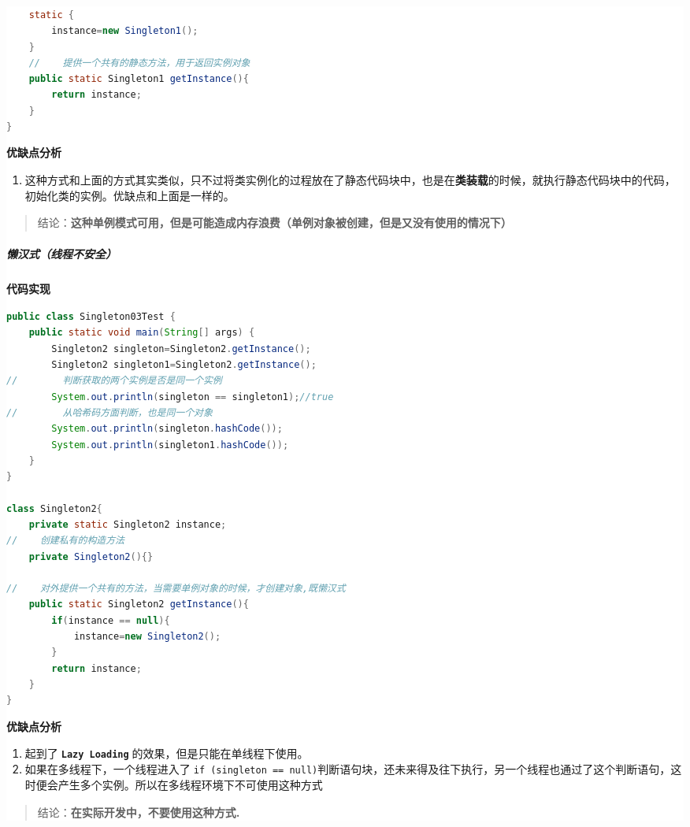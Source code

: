 ```java
    static {
        instance=new Singleton1();
    }
    //    提供一个共有的静态方法，用于返回实例对象
    public static Singleton1 getInstance(){
        return instance;
    }
}
```

**优缺点分析**

1. 这种方式和上面的方式其实类似，只不过将类实例化的过程放在了静态代码块中，也是在**类装载**的时候，就执行静态代码块中的代码，初始化类的实例。优缺点和上面是一样的。

> 结论：**这种单例模式可用，但是可能造成内存浪费（单例对象被创建，但是又没有使用的情况下）**

##### 懒汉式（线程不安全）

**代码实现**

```java
public class Singleton03Test {
    public static void main(String[] args) {
        Singleton2 singleton=Singleton2.getInstance();
        Singleton2 singleton1=Singleton2.getInstance();
//        判断获取的两个实例是否是同一个实例
        System.out.println(singleton == singleton1);//true
//        从哈希码方面判断，也是同一个对象
        System.out.println(singleton.hashCode());
        System.out.println(singleton1.hashCode());
    }
}

class Singleton2{
    private static Singleton2 instance;
//    创建私有的构造方法
    private Singleton2(){}

//    对外提供一个共有的方法，当需要单例对象的时候，才创建对象,既懒汉式
    public static Singleton2 getInstance(){
        if(instance == null){
            instance=new Singleton2();
        }
        return instance;
    }
}
```

**优缺点分析**

1. 起到了 **`Lazy Loading`** 的效果，但是只能在单线程下使用。
2. 如果在多线程下，一个线程进入了 `if (singleton == null)`判断语句块，还未来得及往下执行，另一个线程也通过了这个判断语句，这时便会产生多个实例。所以在多线程环境下不可使用这种方式

> 结论：**在实际开发中，不要使用这种方式.**
